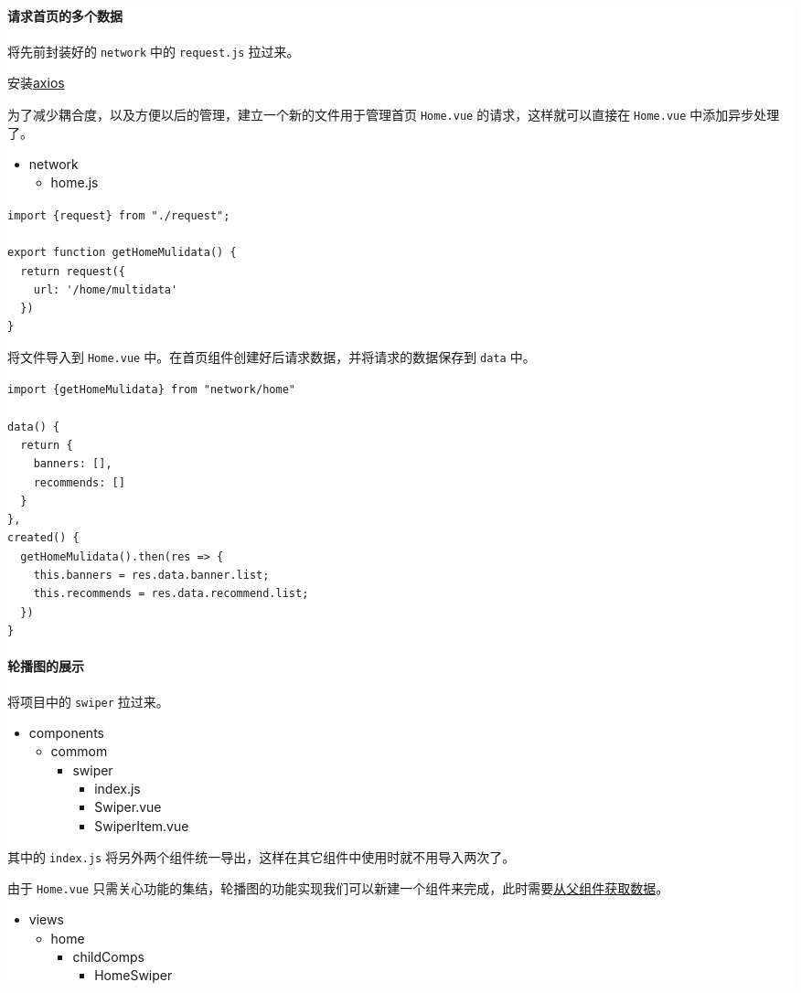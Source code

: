 #### 请求首页的多个数据  

将先前封装好的 `network` 中的 `request.js` 拉过来。  

安装[axios](https://github.com/SpringLoach/Vue/blob/main/learning/section3.md#axios框架的基本使用)  

为了减少耦合度，以及方便以后的管理，建立一个新的文件用于管理首页 `Home.vue` 的请求，这样就可以直接在 `Home.vue` 中添加异步处理了。  

- network
  + home.js

```
import {request} from "./request";

export function getHomeMulidata() {
  return request({
    url: '/home/multidata'
  })
}
```

将文件导入到 `Home.vue` 中。在首页组件创建好后请求数据，并将请求的数据保存到 `data` 中。

```
import {getHomeMulidata} from "network/home"

data() {
  return {
    banners: [],
    recommends: []
  }
},
created() {
  getHomeMulidata().then(res => {
    this.banners = res.data.banner.list;
    this.recommends = res.data.recommend.list;
  })
}
```

#### 轮播图的展示  

将项目中的 `swiper` 拉过来。  

- components
  + commom
    - swiper
      - index.js
      - Swiper.vue
      - SwiperItem.vue

其中的 `index.js` 将另外两个组件统一导出，这样在其它组件中使用时就不用导入两次了。  

由于 `Home.vue` 只需关心功能的集结，轮播图的功能实现我们可以新建一个组件来完成，此时需要[从父组件获取数据](https://github.com/SpringLoach/Vue/blob/main/learning/section1.md#父子组件通信)。

- views
  + home
    - childComps
      + HomeSwiper
